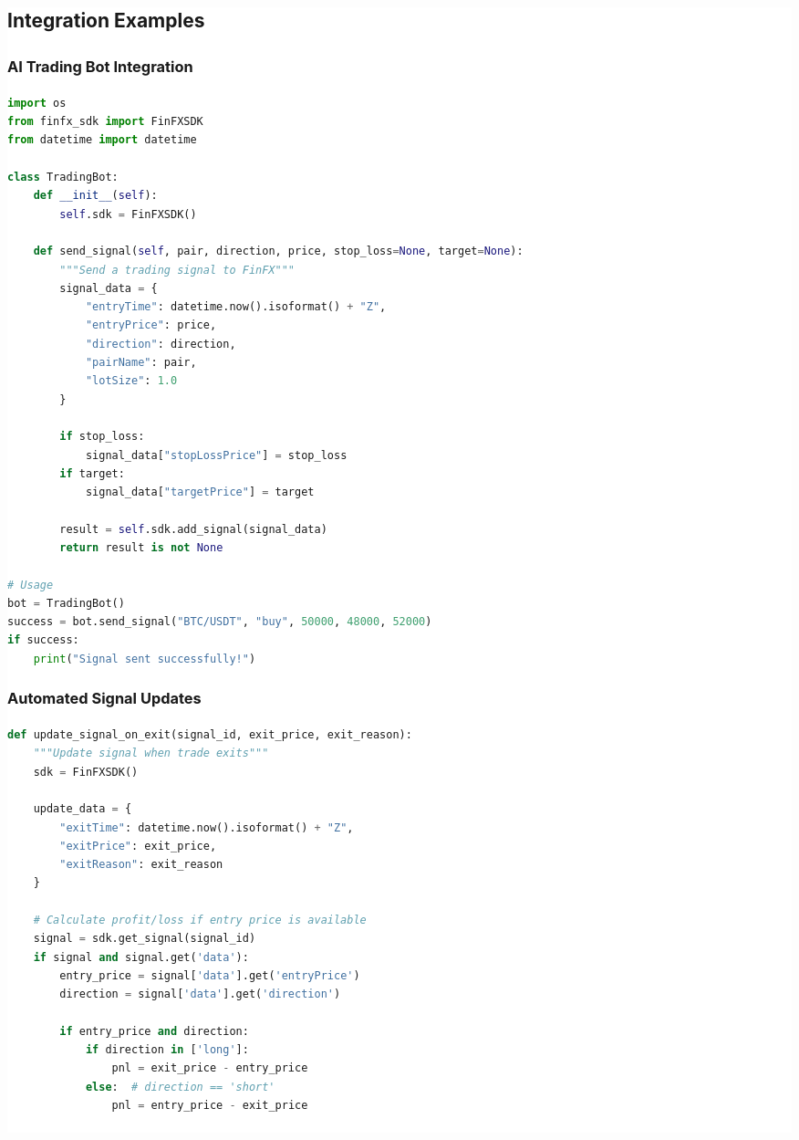 ## Integration Examples

### AI Trading Bot Integration

```python
import os
from finfx_sdk import FinFXSDK
from datetime import datetime

class TradingBot:
    def __init__(self):
        self.sdk = FinFXSDK()
    
    def send_signal(self, pair, direction, price, stop_loss=None, target=None):
        """Send a trading signal to FinFX"""
        signal_data = {
            "entryTime": datetime.now().isoformat() + "Z",
            "entryPrice": price,
            "direction": direction,
            "pairName": pair,
            "lotSize": 1.0
        }
        
        if stop_loss:
            signal_data["stopLossPrice"] = stop_loss
        if target:
            signal_data["targetPrice"] = target
            
        result = self.sdk.add_signal(signal_data)
        return result is not None

# Usage
bot = TradingBot()
success = bot.send_signal("BTC/USDT", "buy", 50000, 48000, 52000)
if success:
    print("Signal sent successfully!")
```

### Automated Signal Updates

```python
def update_signal_on_exit(signal_id, exit_price, exit_reason):
    """Update signal when trade exits"""
    sdk = FinFXSDK()
    
    update_data = {
        "exitTime": datetime.now().isoformat() + "Z",
        "exitPrice": exit_price,
        "exitReason": exit_reason
    }
    
    # Calculate profit/loss if entry price is available
    signal = sdk.get_signal(signal_id)
    if signal and signal.get('data'):
        entry_price = signal['data'].get('entryPrice')
        direction = signal['data'].get('direction')
        
        if entry_price and direction:
            if direction in ['long']:
                pnl = exit_price - entry_price
            else:  # direction == 'short'
                pnl = entry_price - exit_price
                
```
